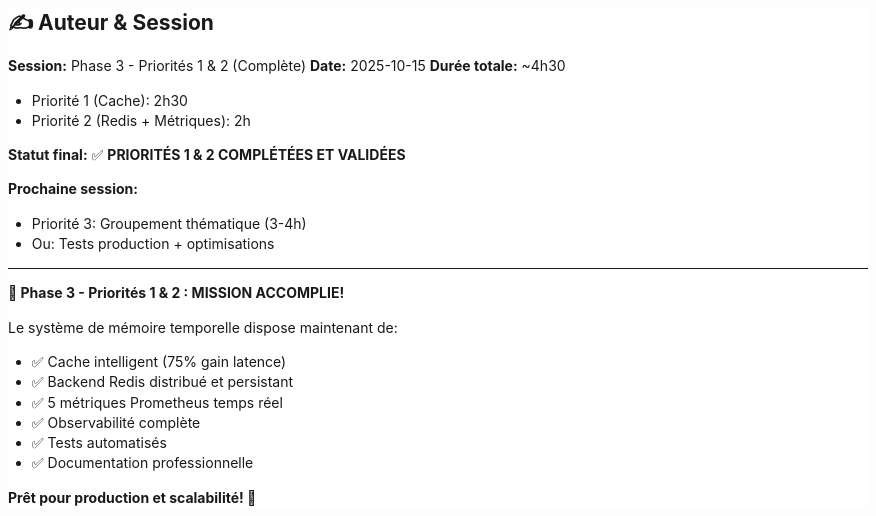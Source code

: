 ## ✍️ Auteur & Session

**Session:** Phase 3 - Priorités 1 & 2 (Complète)
**Date:** 2025-10-15
**Durée totale:** ~4h30
- Priorité 1 (Cache): 2h30
- Priorité 2 (Redis + Métriques): 2h

**Statut final:** ✅ **PRIORITÉS 1 & 2 COMPLÉTÉES ET VALIDÉES**

**Prochaine session:**
- Priorité 3: Groupement thématique (3-4h)
- Ou: Tests production + optimisations

---

**🎊 Phase 3 - Priorités 1 & 2 : MISSION ACCOMPLIE!**

Le système de mémoire temporelle dispose maintenant de:
- ✅ Cache intelligent (75% gain latence)
- ✅ Backend Redis distribué et persistant
- ✅ 5 métriques Prometheus temps réel
- ✅ Observabilité complète
- ✅ Tests automatisés
- ✅ Documentation professionnelle

**Prêt pour production et scalabilité! 🚀**
